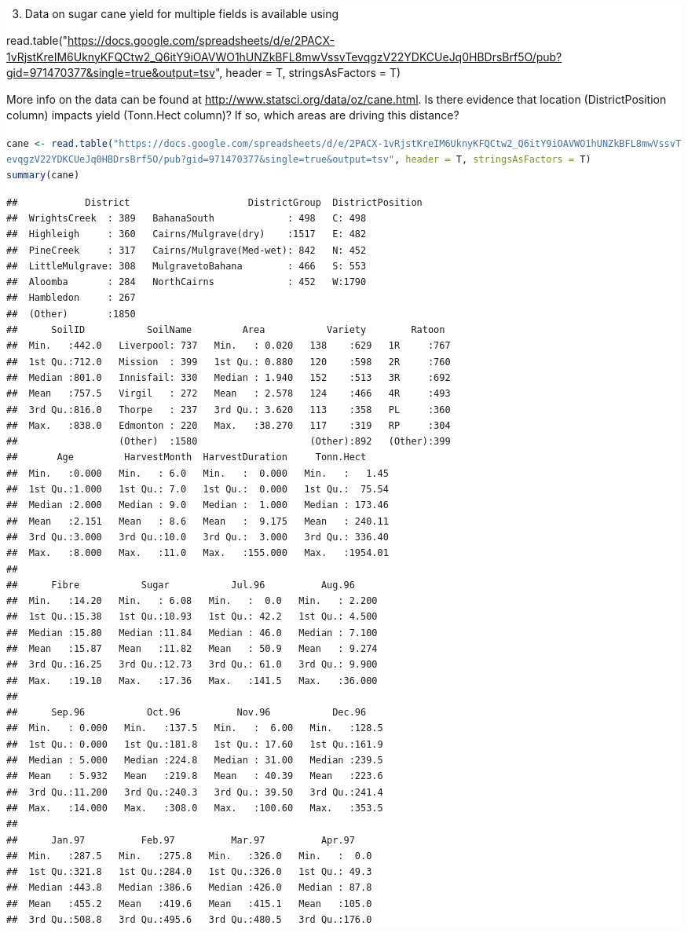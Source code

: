 3. Data on sugar cane yield for multiple fields is available using 

read.table("https://docs.google.com/spreadsheets/d/e/2PACX-1vRjstKreIM6UknyKFQCtw2_Q6itY9iOAVWO1hUNZkBFL8mwVssvTevqgzV22YDKCUeJq0HBDrsBrf5O/pub?gid=971470377&single=true&output=tsv", 
header = T, stringsAsFactors = T)

More info on the data can be found at 
http://www.statsci.org/data/oz/cane.html.
Is there evidence that location (DistrictPosition column) impacts yield 
(Tonn.Hect column)?  If so, which areas are driving this distance?


```r
cane <- read.table("https://docs.google.com/spreadsheets/d/e/2PACX-1vRjstKreIM6UknyKFQCtw2_Q6itY9iOAVWO1hUNZkBFL8mwVssvTevqgzV22YDKCUeJq0HBDrsBrf5O/pub?gid=971470377&single=true&output=tsv", header = T, stringsAsFactors = T)
summary(cane)
```

```
##            District                     DistrictGroup  DistrictPosition
##  WrightsCreek  : 389   BahanaSouth             : 498   C: 498          
##  Highleigh     : 360   Cairns/Mulgrave(dry)    :1517   E: 482          
##  PineCreek     : 317   Cairns/Mulgrave(Med-wet): 842   N: 452          
##  LittleMulgrave: 308   MulgravetoBahana        : 466   S: 553          
##  Aloomba       : 284   NorthCairns             : 452   W:1790          
##  Hambledon     : 267                                                   
##  (Other)       :1850                                                   
##      SoilID           SoilName         Area           Variety        Ratoon   
##  Min.   :442.0   Liverpool: 737   Min.   : 0.020   138    :629   1R     :767  
##  1st Qu.:712.0   Mission  : 399   1st Qu.: 0.880   120    :598   2R     :760  
##  Median :801.0   Innisfail: 330   Median : 1.940   152    :513   3R     :692  
##  Mean   :757.5   Virgil   : 272   Mean   : 2.578   124    :466   4R     :493  
##  3rd Qu.:816.0   Thorpe   : 237   3rd Qu.: 3.620   113    :358   PL     :360  
##  Max.   :838.0   Edmonton : 220   Max.   :38.270   117    :319   RP     :304  
##                  (Other)  :1580                    (Other):892   (Other):399  
##       Age         HarvestMonth  HarvestDuration     Tonn.Hect      
##  Min.   :0.000   Min.   : 6.0   Min.   :  0.000   Min.   :   1.45  
##  1st Qu.:1.000   1st Qu.: 7.0   1st Qu.:  0.000   1st Qu.:  75.54  
##  Median :2.000   Median : 9.0   Median :  1.000   Median : 173.46  
##  Mean   :2.151   Mean   : 8.6   Mean   :  9.175   Mean   : 240.11  
##  3rd Qu.:3.000   3rd Qu.:10.0   3rd Qu.:  3.000   3rd Qu.: 336.40  
##  Max.   :8.000   Max.   :11.0   Max.   :155.000   Max.   :1954.01  
##                                                                    
##      Fibre           Sugar           Jul.96          Aug.96      
##  Min.   :14.20   Min.   : 6.08   Min.   :  0.0   Min.   : 2.200  
##  1st Qu.:15.38   1st Qu.:10.93   1st Qu.: 42.2   1st Qu.: 4.500  
##  Median :15.80   Median :11.84   Median : 46.0   Median : 7.100  
##  Mean   :15.87   Mean   :11.82   Mean   : 50.9   Mean   : 9.274  
##  3rd Qu.:16.25   3rd Qu.:12.73   3rd Qu.: 61.0   3rd Qu.: 9.900  
##  Max.   :19.10   Max.   :17.36   Max.   :141.5   Max.   :36.000  
##                                                                  
##      Sep.96           Oct.96          Nov.96           Dec.96     
##  Min.   : 0.000   Min.   :137.5   Min.   :  6.00   Min.   :128.5  
##  1st Qu.: 0.000   1st Qu.:181.8   1st Qu.: 17.60   1st Qu.:161.9  
##  Median : 5.000   Median :224.8   Median : 31.00   Median :239.5  
##  Mean   : 5.932   Mean   :219.8   Mean   : 40.39   Mean   :223.6  
##  3rd Qu.:11.200   3rd Qu.:240.3   3rd Qu.: 39.50   3rd Qu.:241.4  
##  Max.   :14.000   Max.   :308.0   Max.   :100.60   Max.   :353.5  
##                                                                   
##      Jan.97          Feb.97          Mar.97          Apr.97     
##  Min.   :287.5   Min.   :275.8   Min.   :326.0   Min.   :  0.0  
##  1st Qu.:321.8   1st Qu.:284.0   1st Qu.:326.0   1st Qu.: 49.3  
##  Median :443.8   Median :386.6   Median :426.0   Median : 87.8  
##  Mean   :455.2   Mean   :419.6   Mean   :415.1   Mean   :105.0  
##  3rd Qu.:508.8   3rd Qu.:495.6   3rd Qu.:480.5   3rd Qu.:176.0  
```
